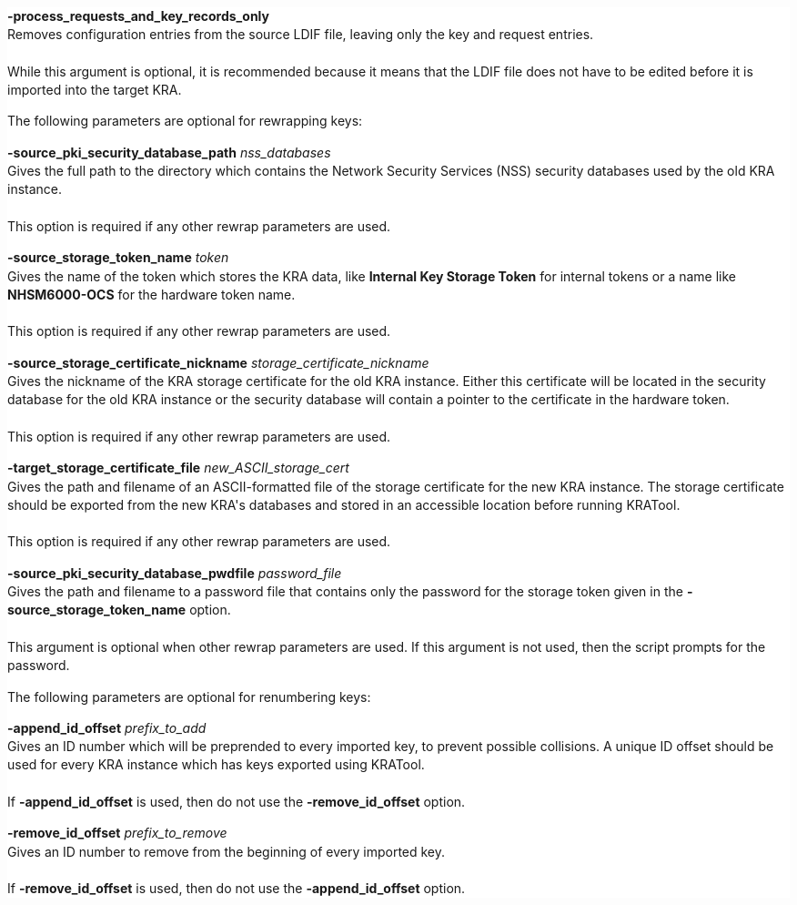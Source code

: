 **-process_requests_and_key_records_only**  
    Removes configuration entries from the source LDIF file, leaving only the key and request entries.  
    &nbsp;  
    While this argument is optional, it is recommended because it means that the LDIF file does not have to be edited
    before it is imported into the target KRA.

The following parameters are optional for rewrapping keys:

**-source_pki_security_database_path** *nss_databases*  
    Gives the full path to the directory which contains the Network Security Services (NSS) security databases
    used by the old KRA instance.  
    &nbsp;  
    This option is required if any other rewrap parameters are used.

**-source_storage_token_name** *token*  
    Gives the name of the token which stores the KRA data, like **Internal Key Storage Token** for internal tokens
    or a name like **NHSM6000-OCS** for the hardware token name.  
    &nbsp;  
    This option is required if any other rewrap parameters are used.

**-source_storage_certificate_nickname** *storage_certificate_nickname*  
    Gives the nickname of the KRA storage certificate for the old KRA instance.
    Either this certificate will be located in the security database for the old KRA instance
    or the security database will contain a pointer to the certificate in the hardware token.  
    &nbsp;  
    This option is required if any other rewrap parameters are used.

**-target_storage_certificate_file** *new_ASCII_storage_cert*  
    Gives the path and filename of an ASCII-formatted file of the storage certificate for the new KRA instance.
    The storage certificate should be exported from the new KRA's databases
    and stored in an accessible location before running KRATool.  
    &nbsp;  
    This option is required if any other rewrap parameters are used.

**-source_pki_security_database_pwdfile** *password_file*  
    Gives the path and filename to a password file that contains only the password for the storage token
    given in the **-source_storage_token_name** option.  
    &nbsp;  
    This argument is optional when other rewrap parameters are used.
    If this argument is not used, then the script prompts for the password.

The following parameters are optional for renumbering keys:

**-append_id_offset** *prefix_to_add*  
    Gives an ID number which will be preprended to every imported key, to prevent possible collisions.
    A unique ID offset should be used for every KRA instance which has keys exported using KRATool.  
    &nbsp;  
    If **-append_id_offset** is used, then do not use the **-remove_id_offset** option.

**-remove_id_offset** *prefix_to_remove*  
    Gives an ID number to remove from the beginning of every imported key.  
    &nbsp;  
    If **-remove_id_offset** is used, then do not use the **-append_id_offset** option.
